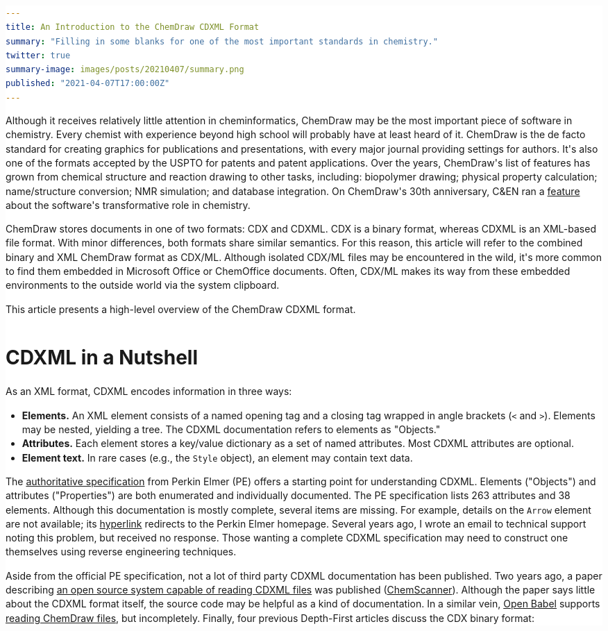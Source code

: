 ```yaml
---
title: An Introduction to the ChemDraw CDXML Format
summary: "Filling in some blanks for one of the most important standards in chemistry."
twitter: true
summary-image: images/posts/20210407/summary.png
published: "2021-04-07T17:00:00Z"
---
```


Although it receives relatively little attention in cheminformatics, ChemDraw may be the most important piece of software in chemistry. Every chemist with experience beyond high school will probably have at least heard of it. ChemDraw is the de facto standard for creating graphics for publications and presentations, with every major journal providing settings for authors. It's also one of the formats accepted by the USPTO for patents and patent applications. Over the years, ChemDraw's list of features has grown from chemical structure and reaction drawing to other tasks, including: biopolymer drawing; physical property calculation; name/structure conversion; NMR simulation; and database integration. On ChemDraw's 30th anniversary, C&EN ran a [feature](https://cen.acs.org/articles/92/i33/Reflections-ChemDraw.html) about the software's transformative role in chemistry.

ChemDraw stores documents in one of two formats: CDX and CDXML. CDX is a binary format, whereas CDXML is an XML-based file format. With minor differences, both formats share similar semantics. For this reason, this article will refer to the combined binary and XML ChemDraw format as CDX/ML. Although isolated CDX/ML files may be encountered in the wild, it's more common to find them embedded in Microsoft Office or ChemOffice documents. Often, CDX/ML makes its way from these embedded environments to the outside world via the system clipboard.

This article presents a high-level overview of the ChemDraw CDXML format.

# CDXML in a Nutshell

As an XML format, CDXML encodes information in three ways:

- **Elements.** An XML element consists of a named opening tag and a closing tag wrapped in angle brackets (`<` and `>`). Elements may be nested, yielding a tree. The CDXML documentation refers to elements as "Objects."
- **Attributes.** Each element stores a key/value dictionary as a set of named attributes. Most CDXML attributes are optional.
- **Element text.** In rare cases (e.g., the `Style` object), an element may contain text data.

The [authoritative specification](https://www.cambridgesoft.com/services/documentation/sdk/chemdraw/cdx/IntroCDXML.htm) from Perkin Elmer (PE) offers a starting point for understanding CDXML. Elements ("Objects") and attributes ("Properties") are both enumerated and individually documented. The PE specification lists 263 attributes and 38 elements. Although this documentation is mostly complete, several items are missing. For example, details on the `Arrow` element are not available; its [hyperlink](https://www.cambridgesoft.com/services/documentation/sdk/chemdraw/cdx/Arrow.htm) redirects to the Perkin Elmer homepage. Several years ago, I wrote an email to technical support noting this problem, but received no response. Those wanting a complete CDXML specification may need to construct one themselves using reverse engineering techniques.

Aside from the official PE specification, not a lot of third party CDXML documentation has been published. Two years ago, a paper describing [an open source system capable of reading CDXML files](https://github.com/complat/chem_scanner) was published ([ChemScanner](https://doi.org/10.1186/s13321-019-0400-5)). Although the paper says little about the CDXML format itself, the source code may be helpful as a kind of documentation. In a similar vein, [Open Babel](http://openbabel.org/wiki/Main_Page) supports [reading ChemDraw files](https://open-babel.readthedocs.io/en/latest/FileFormats/ChemDraw_binary_format.html), but incompletely. Finally, four previous Depth-First articles discuss the CDX binary format:

